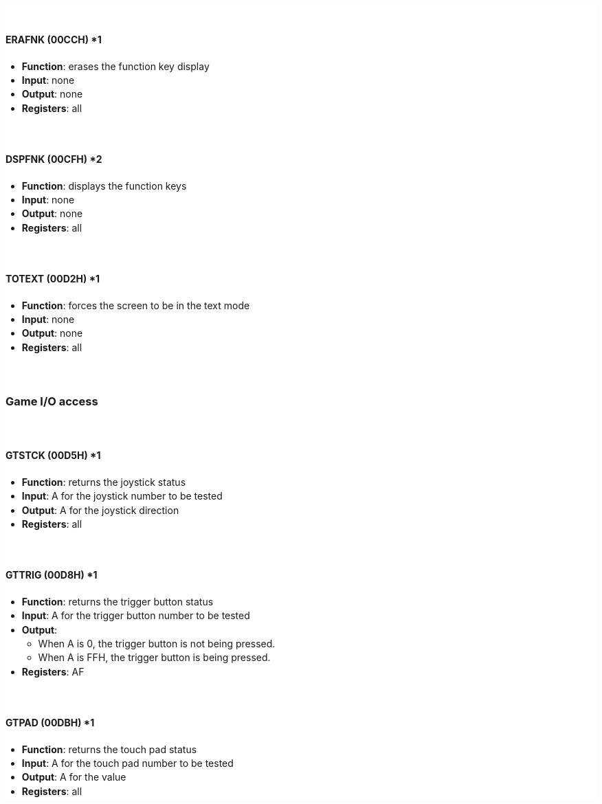 <p>&nbsp;</p>

#### ERAFNK (00CCH) *1
* **Function**: erases the function key display
* **Input**: none
* **Output**: none
* **Registers**: all


<p>&nbsp;</p>

#### DSPFNK (00CFH) *2
* **Function**: displays the function keys
* **Input**: none
* **Output**: none
* **Registers**: all


<p>&nbsp;</p>

#### TOTEXT (00D2H) *1
* **Function**: forces the screen to be in the text mode
* **Input**: none
* **Output**: none
* **Registers**: all


<p>&nbsp;</p>

### Game I/O access


<p>&nbsp;</p>

#### GTSTCK (00D5H) *1
* **Function**: returns the joystick status
* **Input**: A for the joystick number to be tested
* **Output**: A for the joystick direction
* **Registers**: all


<p>&nbsp;</p>

#### GTTRIG (00D8H) *1
* **Function**: returns the trigger button status
* **Input**: A for the trigger button number to be tested
* **Output**:
  * When A is 0, the trigger button is not being pressed.
  * When A is FFH, the trigger button is being pressed.
* **Registers**: AF


<p>&nbsp;</p>

#### GTPAD (00DBH) *1
* **Function**: returns the touch pad status
* **Input**: A for the touch pad number to be tested
* **Output**: A for the value
* **Registers**: all

